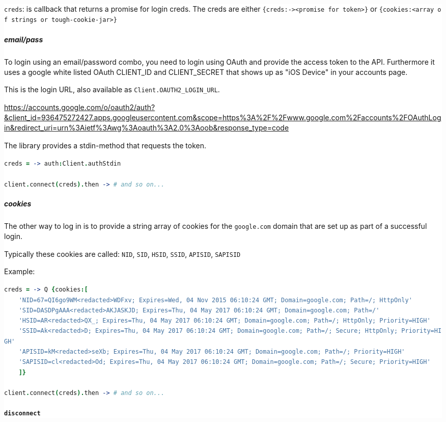 `creds`: is callback that returns a promise for login creds. The creds
are either `{creds:-><promise for token>}` or
`{cookies:<array of strings or tough-cookie-jar>}`

##### email/pass

To login using an email/password combo, you need to login using OAuth
and provide the access token to the API. Furthermore it uses a google
white listed OAuth CLIENT\_ID and CLIENT\_SECRET that shows up as
"iOS Device" in your accounts page.

This is the login URL, also available as `Client.OAUTH2_LOGIN_URL`.

https://accounts.google.com/o/oauth2/auth?&client_id=936475272427.apps.googleusercontent.com&scope=https%3A%2F%2Fwww.google.com%2Faccounts%2FOAuthLogin&redirect_uri=urn%3Aietf%3Awg%3Aoauth%3A2.0%3Aoob&response_type=code

The library provides a stdin-method that requests the token.

```coffee
creds = -> auth:Client.authStdin

client.connect(creds).then -> # and so on...
```

##### cookies

The other way to log in is to provide a string array of cookies for
the `google.com` domain that are set up as part of a successful login.

Typically these cookies are called: `NID`, `SID`, `HSID`, `SSID`,
`APISID`, `SAPISID`

Example:

```coffee
creds = -> Q {cookies:[
    'NID=67=QI6go9WM<redacted>WDFxv; Expires=Wed, 04 Nov 2015 06:10:24 GMT; Domain=google.com; Path=/; HttpOnly'
    'SID=DASDPgAAA<redacted>AKJASKJD; Expires=Thu, 04 May 2017 06:10:24 GMT; Domain=google.com; Path=/'
    'HSID=AR<redacted>QX_; Expires=Thu, 04 May 2017 06:10:24 GMT; Domain=google.com; Path=/; HttpOnly; Priority=HIGH'
    'SSID=Ak<redacted>D; Expires=Thu, 04 May 2017 06:10:24 GMT; Domain=google.com; Path=/; Secure; HttpOnly; Priority=HIGH'
    'APISID=kM<redacted>seXb; Expires=Thu, 04 May 2017 06:10:24 GMT; Domain=google.com; Path=/; Priority=HIGH'
    'SAPISID=cl<redacted>Od; Expires=Thu, 04 May 2017 06:10:24 GMT; Domain=google.com; Path=/; Secure; Priority=HIGH'
    ]}

client.connect(creds).then -> # and so on...
```


#### `disconnect`
